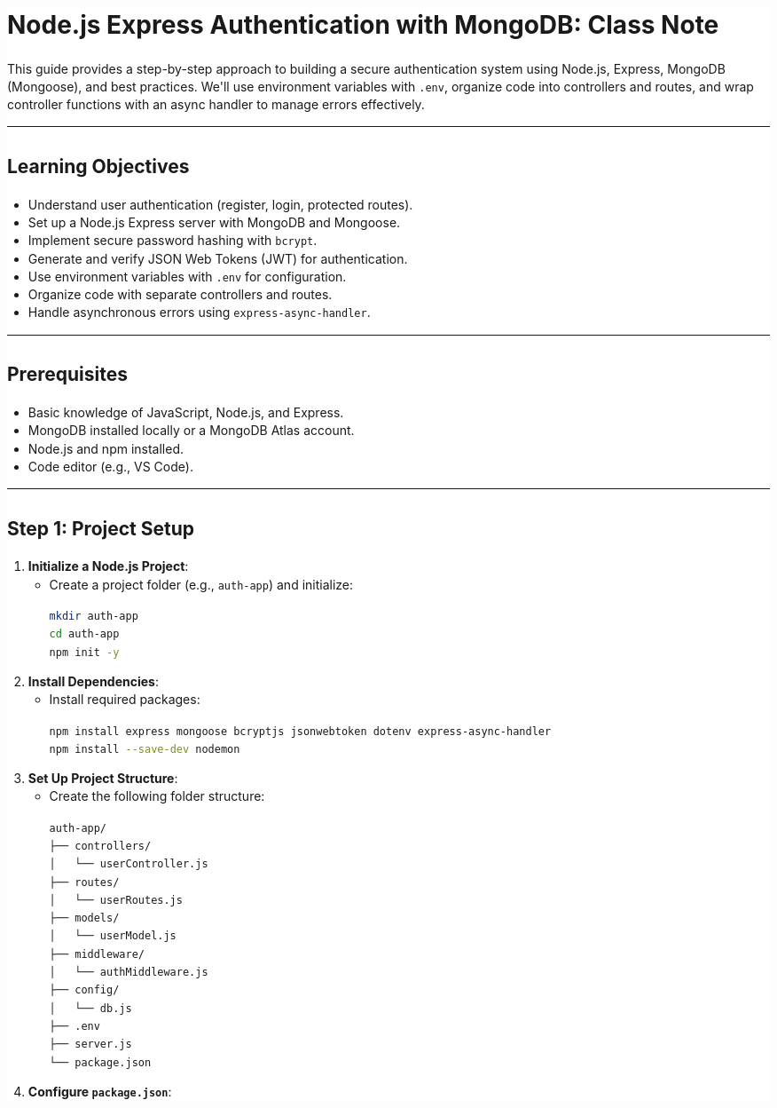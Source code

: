 # Node.js Express Authentication with MongoDB: Class Note

This guide provides a step-by-step approach to building a secure authentication system using Node.js, Express, MongoDB (Mongoose), and best practices. We'll use environment variables with `.env`, organize code into controllers and routes, and wrap controller functions with an async handler to manage errors effectively.

---

## Learning Objectives
- Understand user authentication (register, login, protected routes).
- Set up a Node.js Express server with MongoDB and Mongoose.
- Implement secure password hashing with `bcrypt`.
- Generate and verify JSON Web Tokens (JWT) for authentication.
- Use environment variables with `.env` for configuration.
- Organize code with separate controllers and routes.
- Handle asynchronous errors using `express-async-handler`.

---

## Prerequisites
- Basic knowledge of JavaScript, Node.js, and Express.
- MongoDB installed locally or a MongoDB Atlas account.
- Node.js and npm installed.
- Code editor (e.g., VS Code).

---

## Step 1: Project Setup
1. **Initialize a Node.js Project**:
   - Create a project folder (e.g., `auth-app`) and initialize:
     ```bash
     mkdir auth-app
     cd auth-app
     npm init -y
     ```
2. **Install Dependencies**:
   - Install required packages:
     ```bash
     npm install express mongoose bcryptjs jsonwebtoken dotenv express-async-handler
     npm install --save-dev nodemon
     ```
3. **Set Up Project Structure**:
   - Create the following folder structure:
     ```
     auth-app/
     ├── controllers/
     │   └── userController.js
     ├── routes/
     │   └── userRoutes.js
     ├── models/
     │   └── userModel.js
     ├── middleware/
     │   └── authMiddleware.js
     ├── config/
     │   └── db.js
     ├── .env
     ├── server.js
     └── package.json
     ```
4. **Configure `package.json`**: